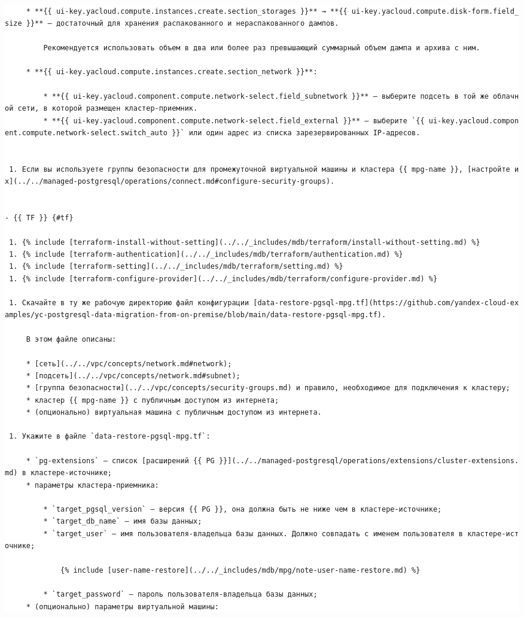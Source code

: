    ```
        * **{{ ui-key.yacloud.compute.instances.create.section_storages }}** → **{{ ui-key.yacloud.compute.disk-form.field_size }}** — достаточный для хранения распакованного и нераспакованного дампов.

            Рекомендуется использовать объем в два или более раз превышающий суммарный объем дампа и архива с ним.

        * **{{ ui-key.yacloud.compute.instances.create.section_network }}**:

            * **{{ ui-key.yacloud.component.compute.network-select.field_subnetwork }}** — выберите подсеть в той же облачной сети, в которой размещен кластер-приемник.
            * **{{ ui-key.yacloud.component.compute.network-select.field_external }}** — выберите `{{ ui-key.yacloud.component.compute.network-select.switch_auto }}` или один адрес из списка зарезервированных IP-адресов.

    
    1. Если вы используете группы безопасности для промежуточной виртуальной машины и кластера {{ mpg-name }}, [настройте их](../../managed-postgresql/operations/connect.md#configure-security-groups).


- {{ TF }} {#tf}

    1. {% include [terraform-install-without-setting](../../_includes/mdb/terraform/install-without-setting.md) %}
    1. {% include [terraform-authentication](../../_includes/mdb/terraform/authentication.md) %}
    1. {% include [terraform-setting](../../_includes/mdb/terraform/setting.md) %}
    1. {% include [terraform-configure-provider](../../_includes/mdb/terraform/configure-provider.md) %}

    1. Скачайте в ту же рабочую директорию файл конфигурации [data-restore-pgsql-mpg.tf](https://github.com/yandex-cloud-examples/yc-postgresql-data-migration-from-on-premise/blob/main/data-restore-pgsql-mpg.tf).

        В этом файле описаны:

        * [сеть](../../vpc/concepts/network.md#network);
        * [подсеть](../../vpc/concepts/network.md#subnet);
        * [группа безопасности](../../vpc/concepts/security-groups.md) и правило, необходимое для подключения к кластеру;
        * кластер {{ mpg-name }} с публичным доступом из интернета;
        * (опционально) виртуальная машина с публичным доступом из интернета.

    1. Укажите в файле `data-restore-pgsql-mpg.tf`:

        * `pg-extensions` – список [расширений {{ PG }}](../../managed-postgresql/operations/extensions/cluster-extensions.md) в кластере-источнике;
        * параметры кластера-приемника:

            * `target_pgsql_version` — версия {{ PG }}, она должна быть не ниже чем в кластере-источнике;
            * `target_db_name` — имя базы данных;
            * `target_user` — имя пользователя-владельца базы данных. Должно совпадать с именем пользователя в кластере-источнике;

                {% include [user-name-restore](../../_includes/mdb/mpg/note-user-name-restore.md) %}

            * `target_password` — пароль пользователя-владельца базы данных;
        * (опционально) параметры виртуальной машины:

   ```